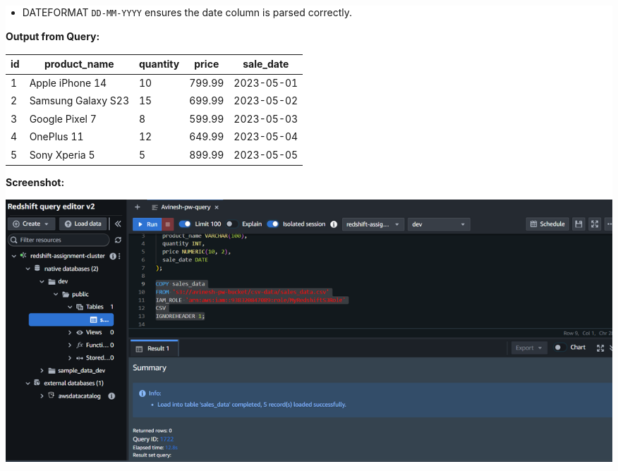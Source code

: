 - DATEFORMAT `DD-MM-YYYY` ensures the date column is parsed correctly.

**Output from Query:**

| id | product\_name      | quantity | price  | sale\_date |
| -- | ------------------ | -------- | ------ | ---------- |
| 1  | Apple iPhone 14    | 10       | 799.99 | 2023-05-01 |
| 2  | Samsung Galaxy S23 | 15       | 699.99 | 2023-05-02 |
| 3  | Google Pixel 7     | 8        | 599.99 | 2023-05-03 |
| 4  | OnePlus 11         | 12       | 649.99 | 2023-05-04 |
| 5  | Sony Xperia 5      | 5        | 899.99 | 2023-05-05 |

**Screenshot:**


![Redshift COPY Command Execution](assets/redshift-copy-command.png)
